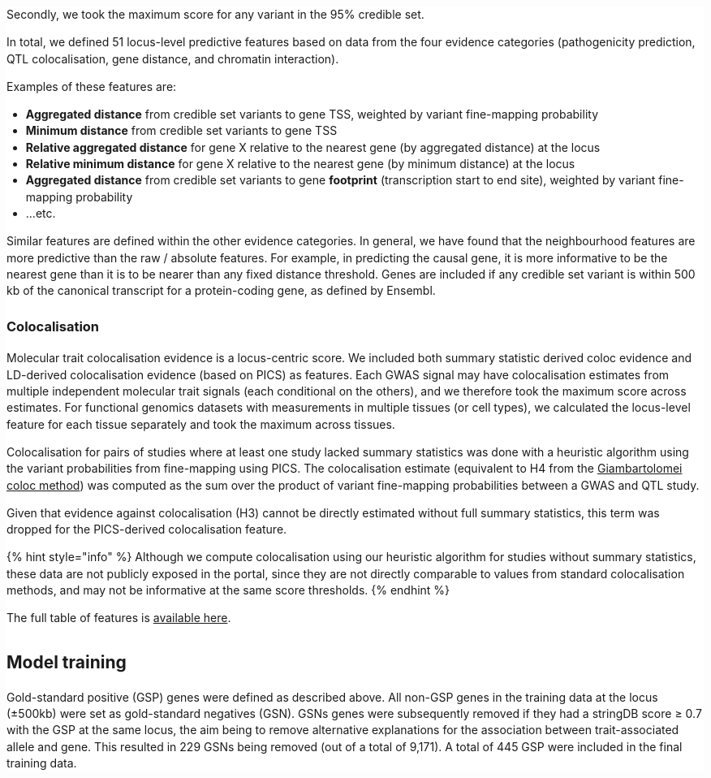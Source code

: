 Secondly, we took the maximum score for any variant in the 95% credible set.&#x20;

In total, we defined 51 locus-level predictive features based on data from the four evidence categories (pathogenicity prediction, QTL colocalisation, gene distance, and chromatin interaction).

Examples of these features are:

* **Aggregated distance** from credible set variants to gene TSS, weighted by variant fine-mapping probability
* **Minimum distance** from credible set variants to gene TSS
* **Relative aggregated distance** for gene X relative to the nearest gene (by aggregated distance) at the locus
* **Relative minimum distance** for gene X relative to the nearest gene (by minimum distance) at the locus
* **Aggregated distance** from credible set variants to gene **footprint** (transcription start to end site), weighted by variant fine-mapping probability
* ...etc.

Similar features are defined within the other evidence categories. In general, we have found that the neighbourhood features are more predictive than the raw / absolute features. For example, in predicting the causal gene, it is more informative to be the nearest gene than it is to be nearer than any fixed distance threshold. Genes are included if any credible set variant is within 500 kb of the canonical transcript for a protein-coding gene, as defined by Ensembl.

### Colocalisation

Molecular trait colocalisation evidence is a locus-centric score. We included both summary statistic derived coloc evidence and LD-derived colocalisation evidence (based on PICS) as features. Each GWAS signal may have colocalisation estimates from multiple independent molecular trait signals (each conditional on the others), and we therefore took the maximum score across estimates. For functional genomics datasets with measurements in multiple tissues (or cell types), we calculated the locus-level feature for each tissue separately and took the maximum across tissues.

Colocalisation for pairs of studies where at least one study lacked summary statistics was done with a heuristic algorithm using the variant probabilities from fine-mapping using PICS. The colocalisation estimate (equivalent to H4 from the [Giambartolomei coloc method](https://pubmed.ncbi.nlm.nih.gov/24830394/)) was computed as the sum over the product of variant fine-mapping probabilities between a GWAS and QTL study.

Given that evidence against colocalisation (H3) cannot be directly estimated without full summary statistics, this term was dropped for the PICS-derived colocalisation feature.

{% hint style="info" %}
Although we compute colocalisation using our heuristic algorithm for studies without summary statistics, these data are not publicly exposed in the portal, since they are not directly comparable to values from standard colocalisation methods, and may not be informative at the same score thresholds.
{% endhint %}

The full table of features is [available here](https://docs.google.com/spreadsheets/d/1tp\_nK71SN0FIj7eUbD\_k4T5GtZOUT6H7btmH\_yL-xsc/edit?usp=sharing).

## Model training

Gold-standard positive (GSP) genes were defined as described above. All non-GSP genes in the training data at the locus (±500kb) were set as gold-standard negatives (GSN). GSNs genes were subsequently removed if they had a stringDB score ≥ 0.7 with the GSP at the same locus, the aim being to remove alternative explanations for the association between trait-associated allele and gene. This resulted in 229 GSNs being removed (out of a total of 9,171). A total of 445 GSP were included in the final training data.
